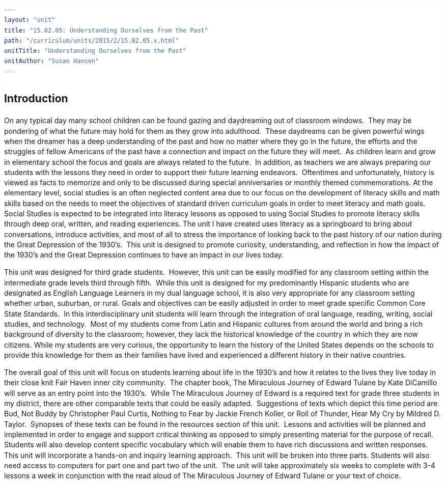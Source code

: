 ```yaml
---
layout: "unit"
title: "15.02.05: Understanding Ourselves from the Past"
path: "/curriculum/units/2015/2/15.02.05.x.html"
unitTitle: "Understanding Ourselves from the Past"
unitAuthor: "Susan Hansen"
---
```

<main>
<h2>
Introduction
</h2>
<p>
On any typical day many school children can be found gazing and daydreaming out of classroom windows.  They may be pondering of what the future may hold for them as they grow into adulthood.  These daydreams can be given powerful wings when the dreamer has a deep understanding of the past and how no matter where they go in the future, the efforts and the struggles of fellow Americans of the past have a connection and impact on the future they will meet.  As children learn and grow in elementary school the focus and goals are always related to the future.  In addition, as teachers we are always preparing our students with the lessons they need in order to support their future learning endeavors.  Oftentimes and unfortunately, history is viewed as facts to memorize and only to be discussed during special anniversaries or monthly themed commemorations. At the elementary level, social studies is an often neglected content area due to our focus on the development of literacy skills and math skills based on the needs to meet the objectives of standard driven curriculum goals in order to meet literacy and math goals.  Social Studies is expected to be integrated into literacy lessons as opposed to using Social Studies to promote literacy skills through deep oral, written, and reading experiences. The unit I have created uses literacy as a springboard to bring about conversations, introduce activities, and most of all to stress the importance of looking back to the past history of our nation during the Great Depression of the 1930’s.  This unit is designed to promote curiosity, understanding, and reflection in how the impact of the 1930’s and the Great Depression continues to have an impact in our lives today.
</p>
<p>
This unit was designed for third grade students.  However, this unit can be easily modified for any classroom setting within the intermediate grade levels third through fifth.  While this unit is designed for my predominantly Hispanic students who are designated as English Language Learners in my dual language school, it is also very appropriate for any classroom setting whether urban, suburban, or rural. Goals and objectives can be easily adjusted in order to meet grade specific Common Core State Standards.  In this interdisciplinary unit students will learn through the integration of oral language, reading, writing, social studies, and technology.  Most of my students come from Latin and Hispanic cultures from around the world and bring a rich background of diversity to the classroom; however, they lack the historical knowledge of the country in which they are now citizens. While my students are very curious, the opportunity to learn the history of the United States depends on the schools to provide this knowledge for them as their families have lived and experienced a different history in their native countries.
</p>
<p>
The overall goal of this unit will focus on students learning about life in the 1930’s and how it relates to the lives they live today in their close knit Fair Haven inner city community.  The chapter book, The Miraculous Journey of Edward Tulane by Kate DiCamillo will serve as an entry point into the 1930’s.  While The Miraculous Journey of Edward is a required text for grade three students in my district, there are other comparable texts that could be easily adapted.  Suggestions of texts which depict this time period are Bud, Not Buddy by Christopher Paul Curtis, Nothing to Fear by Jackie French Koller, or Roll of Thunder, Hear My Cry by Mildred D. Taylor.  Synopses of these texts can be found in the resources section of this unit.  Lessons and activities will be planned and implemented in order to engage and support critical thinking as opposed to simply presenting material for the purpose of recall.  Students will also develop content specific vocabulary which will enable them to have rich discussions and written responses. This unit will incorporate a hands-on and inquiry learning approach.  This unit will be broken into three parts. Students will also need access to computers for part one and part two of the unit.  The unit will take approximately six weeks to complete with 3-4 lessons a week in conjunction with the read aloud of The Miraculous Journey of Edward Tulane or your text of choice.